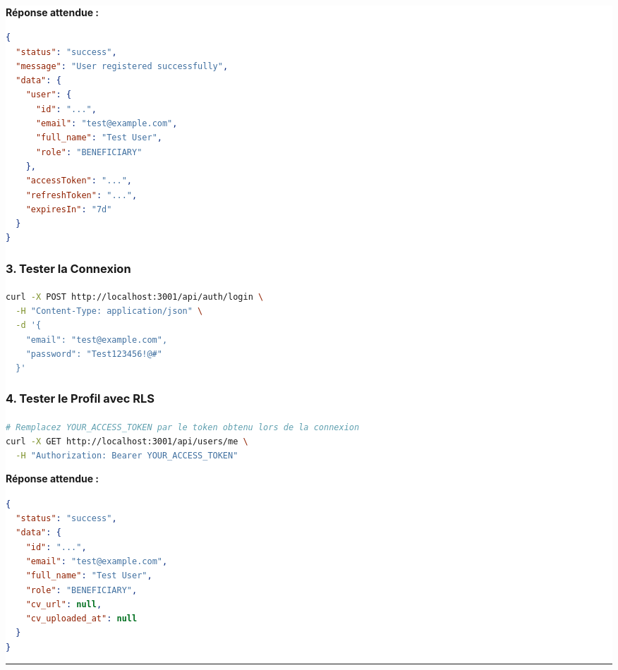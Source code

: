 **Réponse attendue :**
```json
{
  "status": "success",
  "message": "User registered successfully",
  "data": {
    "user": {
      "id": "...",
      "email": "test@example.com",
      "full_name": "Test User",
      "role": "BENEFICIARY"
    },
    "accessToken": "...",
    "refreshToken": "...",
    "expiresIn": "7d"
  }
}
```

### 3. Tester la Connexion

```bash
curl -X POST http://localhost:3001/api/auth/login \
  -H "Content-Type: application/json" \
  -d '{
    "email": "test@example.com",
    "password": "Test123456!@#"
  }'
```

### 4. Tester le Profil avec RLS

```bash
# Remplacez YOUR_ACCESS_TOKEN par le token obtenu lors de la connexion
curl -X GET http://localhost:3001/api/users/me \
  -H "Authorization: Bearer YOUR_ACCESS_TOKEN"
```

**Réponse attendue :**
```json
{
  "status": "success",
  "data": {
    "id": "...",
    "email": "test@example.com",
    "full_name": "Test User",
    "role": "BENEFICIARY",
    "cv_url": null,
    "cv_uploaded_at": null
  }
}
```

---
